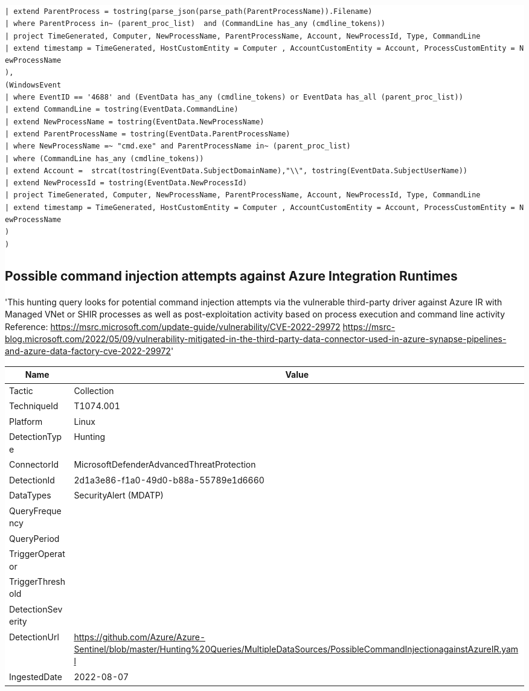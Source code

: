 ```kql
| extend ParentProcess = tostring(parse_json(parse_path(ParentProcessName)).Filename)
| where ParentProcess in~ (parent_proc_list)  and (CommandLine has_any (cmdline_tokens)) 
| project TimeGenerated, Computer, NewProcessName, ParentProcessName, Account, NewProcessId, Type, CommandLine
| extend timestamp = TimeGenerated, HostCustomEntity = Computer , AccountCustomEntity = Account, ProcessCustomEntity = NewProcessName
),
(WindowsEvent
| where EventID == '4688' and (EventData has_any (cmdline_tokens) or EventData has_all (parent_proc_list))
| extend CommandLine = tostring(EventData.CommandLine) 
| extend NewProcessName = tostring(EventData.NewProcessName)
| extend ParentProcessName = tostring(EventData.ParentProcessName)
| where NewProcessName =~ "cmd.exe" and ParentProcessName in~ (parent_proc_list)
| where (CommandLine has_any (cmdline_tokens))
| extend Account =  strcat(tostring(EventData.SubjectDomainName),"\\", tostring(EventData.SubjectUserName))
| extend NewProcessId = tostring(EventData.NewProcessId)
| project TimeGenerated, Computer, NewProcessName, ParentProcessName, Account, NewProcessId, Type, CommandLine
| extend timestamp = TimeGenerated, HostCustomEntity = Computer , AccountCustomEntity = Account, ProcessCustomEntity = NewProcessName
)
)

```

## Possible command injection attempts against Azure Integration Runtimes

'This hunting query looks for potential command injection attempts via the vulnerable third-party driver against Azure IR with Managed VNet or SHIR processes as well as post-exploitation activity based on process execution and command line activity
Reference: https://msrc.microsoft.com/update-guide/vulnerability/CVE-2022-29972 
 https://msrc-blog.microsoft.com/2022/05/09/vulnerability-mitigated-in-the-third-party-data-connector-used-in-azure-synapse-pipelines-and-azure-data-factory-cve-2022-29972'

|Name | Value |
| --- | --- |
|Tactic | Collection|
|TechniqueId | T1074.001|
|Platform | Linux|
|DetectionType | Hunting |
|ConnectorId | MicrosoftDefenderAdvancedThreatProtection |
|DetectionId | 2d1a3e86-f1a0-49d0-b88a-55789e1d6660 |
|DataTypes | SecurityAlert (MDATP) |
|QueryFrequency |  |
|QueryPeriod |  |
|TriggerOperator |  |
|TriggerThreshold |  |
|DetectionSeverity |  |
|DetectionUrl | https://github.com/Azure/Azure-Sentinel/blob/master/Hunting%20Queries/MultipleDataSources/PossibleCommandInjectionagainstAzureIR.yaml |
|IngestedDate | 2022-08-07 |
